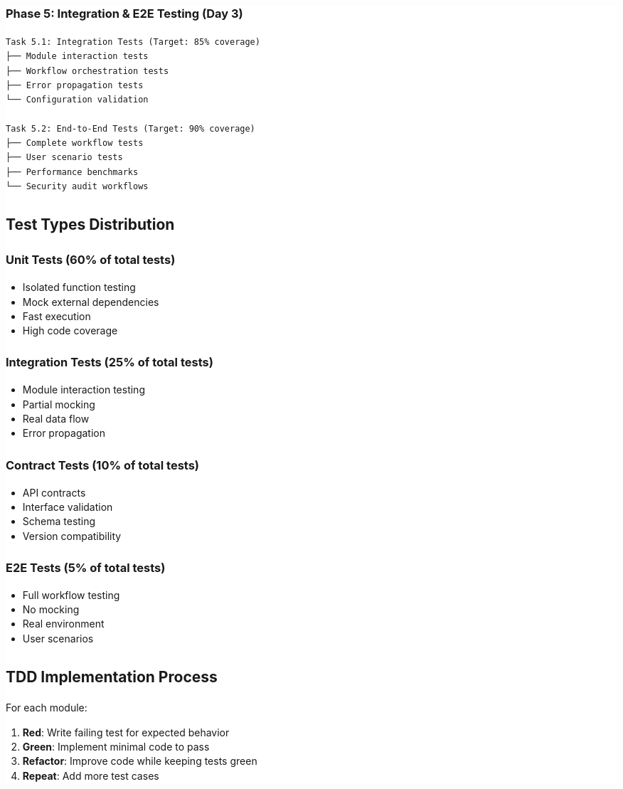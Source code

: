 ### Phase 5: Integration & E2E Testing (Day 3)
```
Task 5.1: Integration Tests (Target: 85% coverage)
├── Module interaction tests
├── Workflow orchestration tests
├── Error propagation tests
└── Configuration validation

Task 5.2: End-to-End Tests (Target: 90% coverage)
├── Complete workflow tests
├── User scenario tests
├── Performance benchmarks
└── Security audit workflows
```

## Test Types Distribution

### Unit Tests (60% of total tests)
- Isolated function testing
- Mock external dependencies
- Fast execution
- High code coverage

### Integration Tests (25% of total tests)
- Module interaction testing
- Partial mocking
- Real data flow
- Error propagation

### Contract Tests (10% of total tests)
- API contracts
- Interface validation
- Schema testing
- Version compatibility

### E2E Tests (5% of total tests)
- Full workflow testing
- No mocking
- Real environment
- User scenarios

## TDD Implementation Process

For each module:
1. **Red**: Write failing test for expected behavior
2. **Green**: Implement minimal code to pass
3. **Refactor**: Improve code while keeping tests green
4. **Repeat**: Add more test cases
